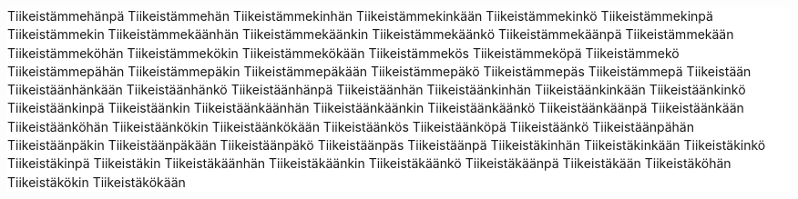 Tiikeistämmehänpä
Tiikeistämmehän
Tiikeistämmekinhän
Tiikeistämmekinkään
Tiikeistämmekinkö
Tiikeistämmekinpä
Tiikeistämmekin
Tiikeistämmekäänhän
Tiikeistämmekäänkin
Tiikeistämmekäänkö
Tiikeistämmekäänpä
Tiikeistämmekään
Tiikeistämmeköhän
Tiikeistämmekökin
Tiikeistämmekökään
Tiikeistämmekös
Tiikeistämmeköpä
Tiikeistämmekö
Tiikeistämmepähän
Tiikeistämmepäkin
Tiikeistämmepäkään
Tiikeistämmepäkö
Tiikeistämmepäs
Tiikeistämmepä
Tiikeistään
Tiikeistäänhänkään
Tiikeistäänhänkö
Tiikeistäänhänpä
Tiikeistäänhän
Tiikeistäänkinhän
Tiikeistäänkinkään
Tiikeistäänkinkö
Tiikeistäänkinpä
Tiikeistäänkin
Tiikeistäänkäänhän
Tiikeistäänkäänkin
Tiikeistäänkäänkö
Tiikeistäänkäänpä
Tiikeistäänkään
Tiikeistäänköhän
Tiikeistäänkökin
Tiikeistäänkökään
Tiikeistäänkös
Tiikeistäänköpä
Tiikeistäänkö
Tiikeistäänpähän
Tiikeistäänpäkin
Tiikeistäänpäkään
Tiikeistäänpäkö
Tiikeistäänpäs
Tiikeistäänpä
Tiikeistäkinhän
Tiikeistäkinkään
Tiikeistäkinkö
Tiikeistäkinpä
Tiikeistäkin
Tiikeistäkäänhän
Tiikeistäkäänkin
Tiikeistäkäänkö
Tiikeistäkäänpä
Tiikeistäkään
Tiikeistäköhän
Tiikeistäkökin
Tiikeistäkökään